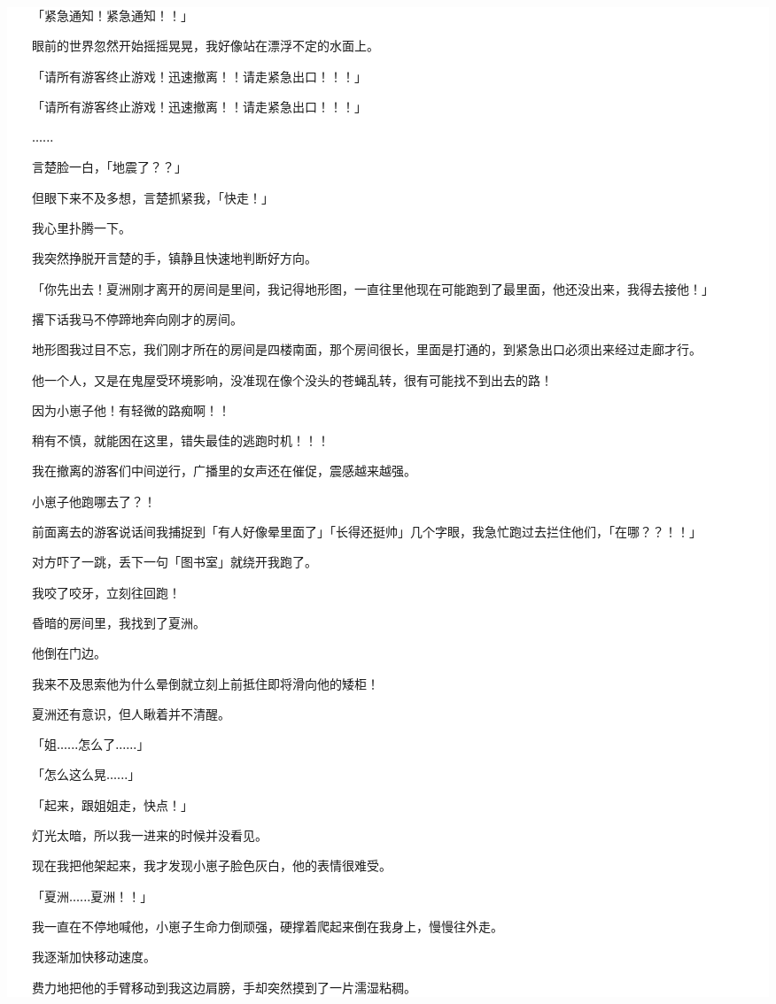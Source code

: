 &emsp;&emsp;「紧急通知！紧急通知！！」  
  
&emsp;&emsp;眼前的世界忽然开始摇摇晃晃，我好像站在漂浮不定的水面上。  
  
&emsp;&emsp;「请所有游客终止游戏！迅速撤离！！请走紧急出口！！！」  
  
&emsp;&emsp;「请所有游客终止游戏！迅速撤离！！请走紧急出口！！！」  
  
&emsp;&emsp;......  
  
&emsp;&emsp;言楚脸一白，「地震了？？」  
  
&emsp;&emsp;但眼下来不及多想，言楚抓紧我，「快走！」  
  
&emsp;&emsp;我心里扑腾一下。  
  
&emsp;&emsp;我突然挣脱开言楚的手，镇静且快速地判断好方向。  
  
&emsp;&emsp;「你先出去！夏洲刚才离开的房间是里间，我记得地形图，一直往里他现在可能跑到了最里面，他还没出来，我得去接他！」  
  
&emsp;&emsp;撂下话我马不停蹄地奔向刚才的房间。  
  
&emsp;&emsp;地形图我过目不忘，我们刚才所在的房间是四楼南面，那个房间很长，里面是打通的，到紧急出口必须出来经过走廊才行。  
  
&emsp;&emsp;他一个人，又是在鬼屋受环境影响，没准现在像个没头的苍蝇乱转，很有可能找不到出去的路！  
  
&emsp;&emsp;因为小崽子他！有轻微的路痴啊！！  
  
&emsp;&emsp;稍有不慎，就能困在这里，错失最佳的逃跑时机！！！  
  
&emsp;&emsp;我在撤离的游客们中间逆行，广播里的女声还在催促，震感越来越强。  
  
&emsp;&emsp;小崽子他跑哪去了？！  
  
&emsp;&emsp;前面离去的游客说话间我捕捉到「有人好像晕里面了」「长得还挺帅」几个字眼，我急忙跑过去拦住他们，「在哪？？！！」  
  
&emsp;&emsp;对方吓了一跳，丢下一句「图书室」就绕开我跑了。  
  
&emsp;&emsp;我咬了咬牙，立刻往回跑！  
  
&emsp;&emsp;昏暗的房间里，我找到了夏洲。  
  
&emsp;&emsp;他倒在门边。  
  
&emsp;&emsp;我来不及思索他为什么晕倒就立刻上前抵住即将滑向他的矮柜！  
  
&emsp;&emsp;夏洲还有意识，但人瞅着并不清醒。  
  
&emsp;&emsp;「姐......怎么了......」  
  
&emsp;&emsp;「怎么这么晃......」  
  
&emsp;&emsp;「起来，跟姐姐走，快点！」  
  
&emsp;&emsp;灯光太暗，所以我一进来的时候并没看见。  
  
&emsp;&emsp;现在我把他架起来，我才发现小崽子脸色灰白，他的表情很难受。  
  
&emsp;&emsp;「夏洲......夏洲！！」  
  
&emsp;&emsp;我一直在不停地喊他，小崽子生命力倒顽强，硬撑着爬起来倒在我身上，慢慢往外走。  
  
&emsp;&emsp;我逐渐加快移动速度。  
  
&emsp;&emsp;费力地把他的手臂移动到我这边肩膀，手却突然摸到了一片濡湿粘稠。  
  